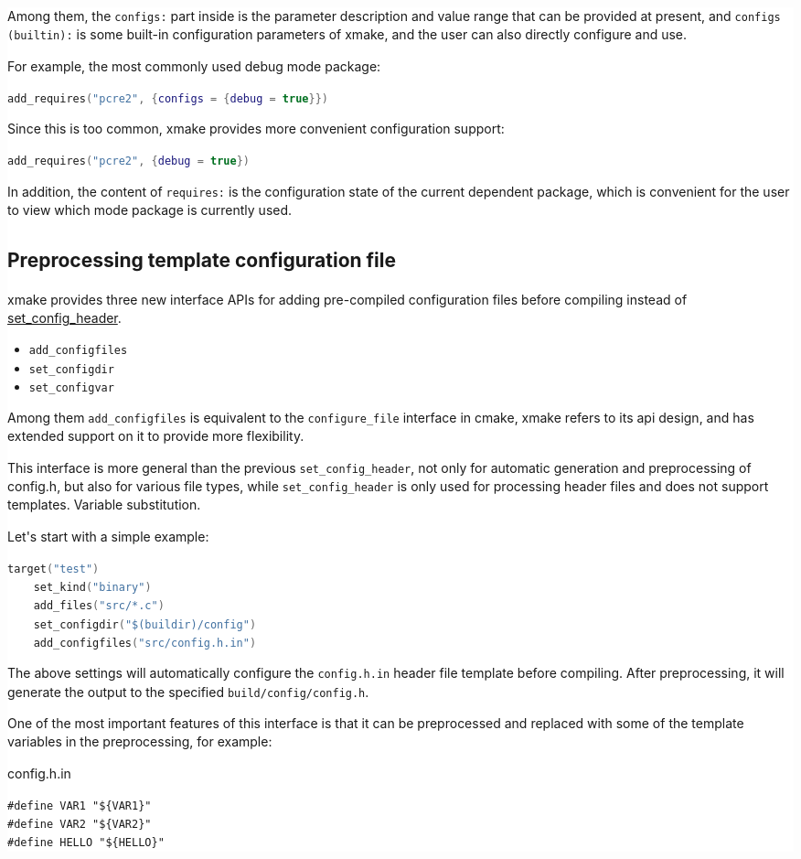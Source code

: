 Among them, the `configs:` part inside is the parameter description and value range that can be provided at present, and `configs (builtin):` is some built-in configuration parameters of xmake, and the user can also directly configure and use.

For example, the most commonly used debug mode package:

```lua
add_requires("pcre2", {configs = {debug = true}})
```

Since this is too common, xmake provides more convenient configuration support:

```lua
add_requires("pcre2", {debug = true})
```

In addition, the content of `requires:` is the configuration state of the current dependent package, which is convenient for the user to view which mode package is currently used.

## Preprocessing template configuration file

xmake provides three new interface APIs for adding pre-compiled configuration files before compiling instead of [set_config_header](https://xmake.io/#/zh/manual?id=targetset_config_header).

- `add_configfiles`
- `set_configdir`
- `set_configvar`

Among them `add_configfiles` is equivalent to the `configure_file` interface in cmake, xmake refers to its api design, and has extended support on it to provide more flexibility.

This interface is more general than the previous `set_config_header`, not only for automatic generation and preprocessing of config.h, but also for various file types, while `set_config_header` is only used for processing header files and does not support templates. Variable substitution.

Let's start with a simple example:

```lua
target("test")
    set_kind("binary")
    add_files("src/*.c")
    set_configdir("$(buildir)/config")
    add_configfiles("src/config.h.in")
```

The above settings will automatically configure the `config.h.in` header file template before compiling. 
After preprocessing, it will generate the output to the specified `build/config/config.h`.

One of the most important features of this interface is that it can be preprocessed and replaced with some of the template variables in the preprocessing, for example:

config.h.in

```
#define VAR1 "${VAR1}"
#define VAR2 "${VAR2}"
#define HELLO "${HELLO}"
```
